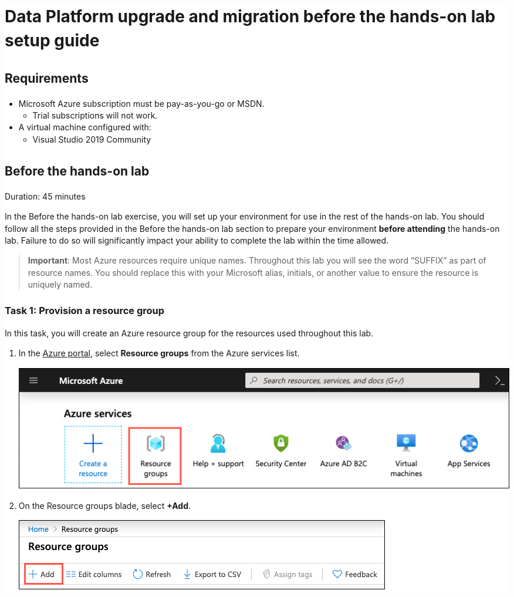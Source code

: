 # Data Platform upgrade and migration before the hands-on lab setup guide

## Requirements

- Microsoft Azure subscription must be pay-as-you-go or MSDN.
  - Trial subscriptions will not work.
- A virtual machine configured with:
  - Visual Studio 2019 Community

## Before the hands-on lab

Duration: 45 minutes

In the Before the hands-on lab exercise, you will set up your environment for use in the rest of the hands-on lab. You should follow all the steps provided in the Before the hands-on lab section to prepare your environment **before attending** the hands-on lab. Failure to do so will significantly impact your ability to complete the lab within the time allowed.

> **Important**: Most Azure resources require unique names. Throughout this lab you will see the word “SUFFIX” as part of resource names. You should replace this with your Microsoft alias, initials, or another value to ensure the resource is uniquely named.

### Task 1: Provision a resource group

In this task, you will create an Azure resource group for the resources used throughout this lab.

1. In the [Azure portal](https://portal.azure.com), select **Resource groups** from the Azure services list.

    ![Resource groups is highlighted in the Azure services list.](media/azure-services-resource-groups.png "Azure services")

2. On the Resource groups blade, select **+Add**.

    ![+Add is highlighted in the toolbar on Resource groups blade.t](media/resource-groups-add.png "Resource groups")

